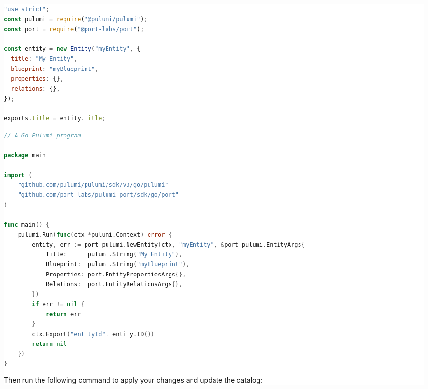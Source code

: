 </TabItem>

<TabItem value="javascript">

```javascript showLineNumbers
"use strict";
const pulumi = require("@pulumi/pulumi");
const port = require("@port-labs/port");

const entity = new Entity("myEntity", {
  title: "My Entity",
  blueprint: "myBlueprint",
  properties: {},
  relations: {},
});

exports.title = entity.title;
```

</TabItem>

<TabItem value="go">

```go showLineNumbers
// A Go Pulumi program

package main

import (
    "github.com/pulumi/pulumi/sdk/v3/go/pulumi"
    "github.com/port-labs/pulumi-port/sdk/go/port"
)

func main() {
    pulumi.Run(func(ctx *pulumi.Context) error {
        entity, err := port_pulumi.NewEntity(ctx, "myEntity", &port_pulumi.EntityArgs{
            Title:      pulumi.String("My Entity"),
            Blueprint:  pulumi.String("myBlueprint"),
            Properties: port.EntityPropertiesArgs{},
            Relations:  port.EntityRelationsArgs{},
        })
        if err != nil {
            return err
        }
        ctx.Export("entityId", entity.ID())
        return nil
    })
}
```

</TabItem>

</Tabs>

Then run the following command to apply your changes and update the catalog:
